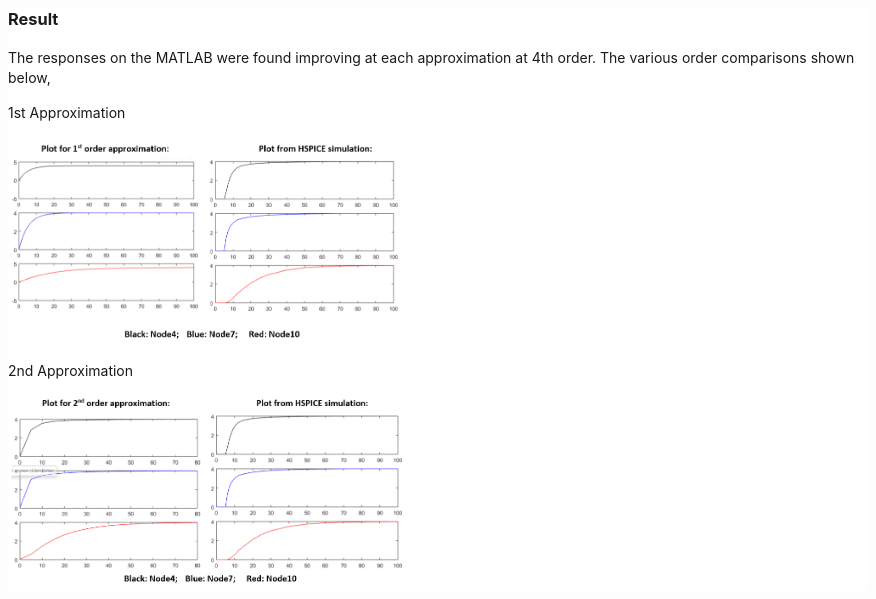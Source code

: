 
### Result

The responses on the MATLAB were found improving at each approximation at 4th order. The various order comparisons shown below,

1st Approximation

<img src="Moment Matching/Images/First.PNG" width="400" >

2nd Approximation

<img src="Moment Matching/Images/Sec.PNG" width="400" >
